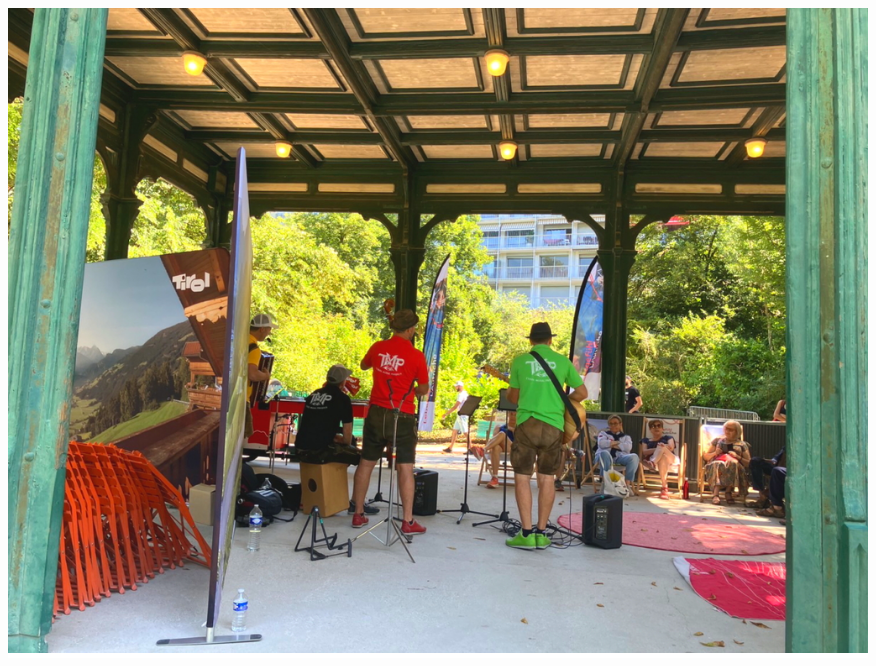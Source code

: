 <a href="20240805_040.JPG" data-lightbox="abc"><img src="20240805_040.JPG" alt="サンプル画像" width="900" /></a>